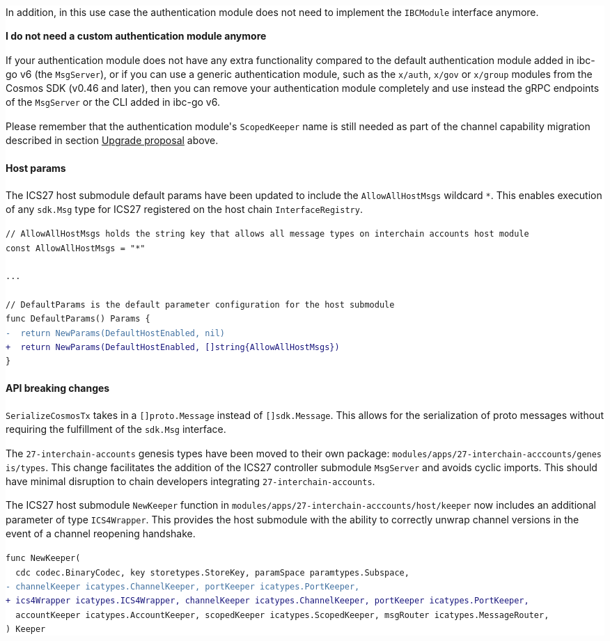 In addition, in this use case the authentication module does not need to implement the `IBCModule` interface anymore.

**I do not need a custom authentication module anymore**

If your authentication module does not have any extra functionality compared to the default authentication module added in ibc-go v6 (the `MsgServer`), or if you can use a generic authentication module, such as the `x/auth`, `x/gov` or `x/group` modules from the Cosmos SDK (v0.46 and later), then you can remove your authentication module completely and use instead the gRPC endpoints of the `MsgServer` or the CLI added in ibc-go v6.

Please remember that the authentication module's `ScopedKeeper` name is still needed as part of the channel capability migration described in section [Upgrade proposal](#upgrade-proposal) above.

#### Host params

The ICS27 host submodule default params have been updated to include the `AllowAllHostMsgs` wildcard `*`.
This enables execution of any `sdk.Msg` type for ICS27 registered on the host chain `InterfaceRegistry`.

```diff
// AllowAllHostMsgs holds the string key that allows all message types on interchain accounts host module
const AllowAllHostMsgs = "*"

...

// DefaultParams is the default parameter configuration for the host submodule
func DefaultParams() Params {
-  return NewParams(DefaultHostEnabled, nil)
+  return NewParams(DefaultHostEnabled, []string{AllowAllHostMsgs})
}
```

#### API breaking changes

`SerializeCosmosTx` takes in a `[]proto.Message` instead of `[]sdk.Message`. This allows for the serialization of proto messages without requiring the fulfillment of the `sdk.Msg` interface.

The `27-interchain-accounts` genesis types have been moved to their own package: `modules/apps/27-interchain-acccounts/genesis/types`.
This change facilitates the addition of the ICS27 controller submodule `MsgServer` and avoids cyclic imports. This should have minimal disruption to chain developers integrating `27-interchain-accounts`.

The ICS27 host submodule `NewKeeper` function in `modules/apps/27-interchain-acccounts/host/keeper` now includes an additional parameter of type `ICS4Wrapper`.
This provides the host submodule with the ability to correctly unwrap channel versions in the event of a channel reopening handshake.

```diff
func NewKeeper(
  cdc codec.BinaryCodec, key storetypes.StoreKey, paramSpace paramtypes.Subspace,
- channelKeeper icatypes.ChannelKeeper, portKeeper icatypes.PortKeeper,
+ ics4Wrapper icatypes.ICS4Wrapper, channelKeeper icatypes.ChannelKeeper, portKeeper icatypes.PortKeeper,
  accountKeeper icatypes.AccountKeeper, scopedKeeper icatypes.ScopedKeeper, msgRouter icatypes.MessageRouter,
) Keeper
```
